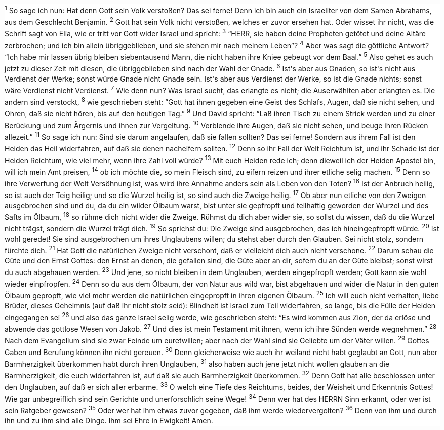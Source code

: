 <sup>1</sup> So sage ich nun: Hat denn Gott sein Volk verstoßen? Das sei ferne! Denn ich bin auch ein Israeliter von dem Samen Abrahams, aus dem Geschlecht Benjamin. <sup>2</sup> Gott hat sein Volk nicht verstoßen, welches er zuvor ersehen hat. Oder wisset ihr nicht, was die Schrift sagt von Elia, wie er tritt vor Gott wider Israel und spricht: <sup>3</sup> “HERR, sie haben deine Propheten getötet und deine Altäre zerbrochen; und ich bin allein übriggeblieben, und sie stehen mir nach meinem Leben”? <sup>4</sup> Aber was sagt die göttliche Antwort? “Ich habe mir lassen übrig bleiben siebentausend Mann, die nicht haben ihre Kniee gebeugt vor dem Baal.” <sup>5</sup> Also gehet es auch jetzt zu dieser Zeit mit diesen, die übriggeblieben sind nach der Wahl der Gnade. <sup>6</sup> Ist's aber aus Gnaden, so ist's nicht aus Verdienst der Werke; sonst würde Gnade nicht Gnade sein. Ist's aber aus Verdienst der Werke, so ist die Gnade nichts; sonst wäre Verdienst nicht Verdienst. <sup>7</sup> Wie denn nun? Was Israel sucht, das erlangte es nicht; die Auserwählten aber erlangten es. Die andern sind verstockt, <sup>8</sup> wie geschrieben steht: “Gott hat ihnen gegeben eine Geist des Schlafs, Augen, daß sie nicht sehen, und Ohren, daß sie nicht hören, bis auf den heutigen Tag.” <sup>9</sup> Und David spricht: “Laß ihren Tisch zu einem Strick werden und zu einer Berückung und zum Ärgernis und ihnen zur Vergeltung. <sup>10</sup> Verblende ihre Augen, daß sie nicht sehen, und beuge ihren Rücken allezeit.” <sup>11</sup> So sage ich nun: Sind sie darum angelaufen, daß sie fallen sollten? Das sei ferne! Sondern aus ihrem Fall ist den Heiden das Heil widerfahren, auf daß sie denen nacheifern sollten. <sup>12</sup> Denn so ihr Fall der Welt Reichtum ist, und ihr Schade ist der Heiden Reichtum, wie viel mehr, wenn ihre Zahl voll würde? <sup>13</sup> Mit euch Heiden rede ich; denn dieweil ich der Heiden Apostel bin, will ich mein Amt preisen, <sup>14</sup> ob ich möchte die, so mein Fleisch sind, zu eifern reizen und ihrer etliche selig machen. <sup>15</sup> Denn so ihre Verwerfung der Welt Versöhnung ist, was wird ihre Annahme anders sein als Leben von den Toten? <sup>16</sup> Ist der Anbruch heilig, so ist auch der Teig heilig; und so die Wurzel heilig ist, so sind auch die Zweige heilig. <sup>17</sup> Ob aber nun etliche von den Zweigen ausgebrochen sind und du, da du ein wilder Ölbaum warst, bist unter sie gepfropft und teilhaftig geworden der Wurzel und des Safts im Ölbaum, <sup>18</sup> so rühme dich nicht wider die Zweige. Rühmst du dich aber wider sie, so sollst du wissen, daß du die Wurzel nicht trägst, sondern die Wurzel trägt dich. <sup>19</sup> So sprichst du: Die Zweige sind ausgebrochen, das ich hineingepfropft würde. <sup>20</sup> Ist wohl geredet! Sie sind ausgebrochen um ihres Unglaubens willen; du stehst aber durch den Glauben. Sei nicht stolz, sondern fürchte dich. <sup>21</sup> Hat Gott die natürlichen Zweige nicht verschont, daß er vielleicht dich auch nicht verschone. <sup>22</sup> Darum schau die Güte und den Ernst Gottes: den Ernst an denen, die gefallen sind, die Güte aber an dir, sofern du an der Güte bleibst; sonst wirst du auch abgehauen werden. <sup>23</sup> Und jene, so nicht bleiben in dem Unglauben, werden eingepfropft werden; Gott kann sie wohl wieder einpfropfen. <sup>24</sup> Denn so du aus dem Ölbaum, der von Natur aus wild war, bist abgehauen und wider die Natur in den guten Ölbaum gepropft, wie viel mehr werden die natürlichen eingepropft in ihren eigenen Ölbaum. <sup>25</sup> Ich will euch nicht verhalten, liebe Brüder, dieses Geheimnis (auf daß ihr nicht stolz seid): Blindheit ist Israel zum Teil widerfahren, so lange, bis die Fülle der Heiden eingegangen sei <sup>26</sup> und also das ganze Israel selig werde, wie geschrieben steht: “Es wird kommen aus Zion, der da erlöse und abwende das gottlose Wesen von Jakob. <sup>27</sup> Und dies ist mein Testament mit ihnen, wenn ich ihre Sünden werde wegnehmen.” <sup>28</sup> Nach dem Evangelium sind sie zwar Feinde um euretwillen; aber nach der Wahl sind sie Geliebte um der Väter willen. <sup>29</sup> Gottes Gaben und Berufung können ihn nicht gereuen. <sup>30</sup> Denn gleicherweise wie auch ihr weiland nicht habt geglaubt an Gott, nun aber Barmherzigkeit überkommen habt durch ihren Unglauben, <sup>31</sup> also haben auch jene jetzt nicht wollen glauben an die Barmherzigkeit, die euch widerfahren ist, auf daß sie auch Barmherzigkeit überkommen. <sup>32</sup> Denn Gott hat alle beschlossen unter den Unglauben, auf daß er sich aller erbarme. <sup>33</sup> O welch eine Tiefe des Reichtums, beides, der Weisheit und Erkenntnis Gottes! Wie gar unbegreiflich sind sein Gerichte und unerforschlich seine Wege! <sup>34</sup> Denn wer hat des HERRN Sinn erkannt, oder wer ist sein Ratgeber gewesen? <sup>35</sup> Oder wer hat ihm etwas zuvor gegeben, daß ihm werde wiedervergolten? <sup>36</sup> Denn von ihm und durch ihn und zu ihm sind alle Dinge. Ihm sei Ehre in Ewigkeit! Amen. 
